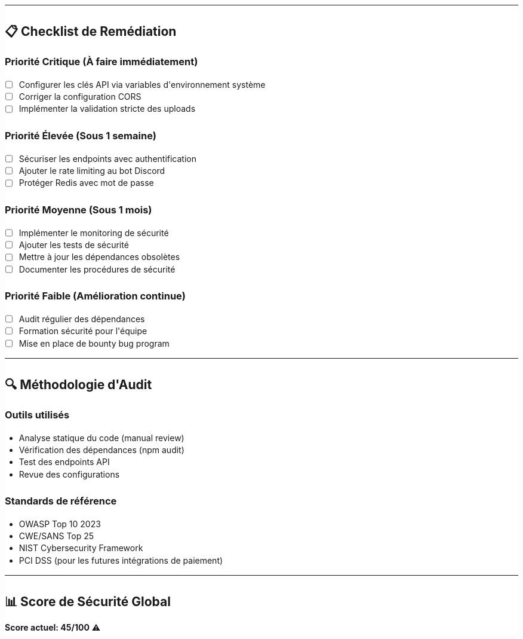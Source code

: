 ```typescript
```

---

## 📋 Checklist de Remédiation

### Priorité Critique (À faire immédiatement)
- [ ] Configurer les clés API via variables d'environnement système
- [ ] Corriger la configuration CORS
- [ ] Implémenter la validation stricte des uploads

### Priorité Élevée (Sous 1 semaine)
- [ ] Sécuriser les endpoints avec authentification
- [ ] Ajouter le rate limiting au bot Discord
- [ ] Protéger Redis avec mot de passe

### Priorité Moyenne (Sous 1 mois)
- [ ] Implémenter le monitoring de sécurité
- [ ] Ajouter les tests de sécurité
- [ ] Mettre à jour les dépendances obsolètes
- [ ] Documenter les procédures de sécurité

### Priorité Faible (Amélioration continue)
- [ ] Audit régulier des dépendances
- [ ] Formation sécurité pour l'équipe
- [ ] Mise en place de bounty bug program

---

## 🔍 Méthodologie d'Audit

### Outils utilisés
- Analyse statique du code (manual review)
- Vérification des dépendances (npm audit)
- Test des endpoints API
- Revue des configurations

### Standards de référence
- OWASP Top 10 2023
- CWE/SANS Top 25
- NIST Cybersecurity Framework
- PCI DSS (pour les futures intégrations de paiement)

---

## 📊 Score de Sécurité Global

**Score actuel: 45/100** ⚠️
